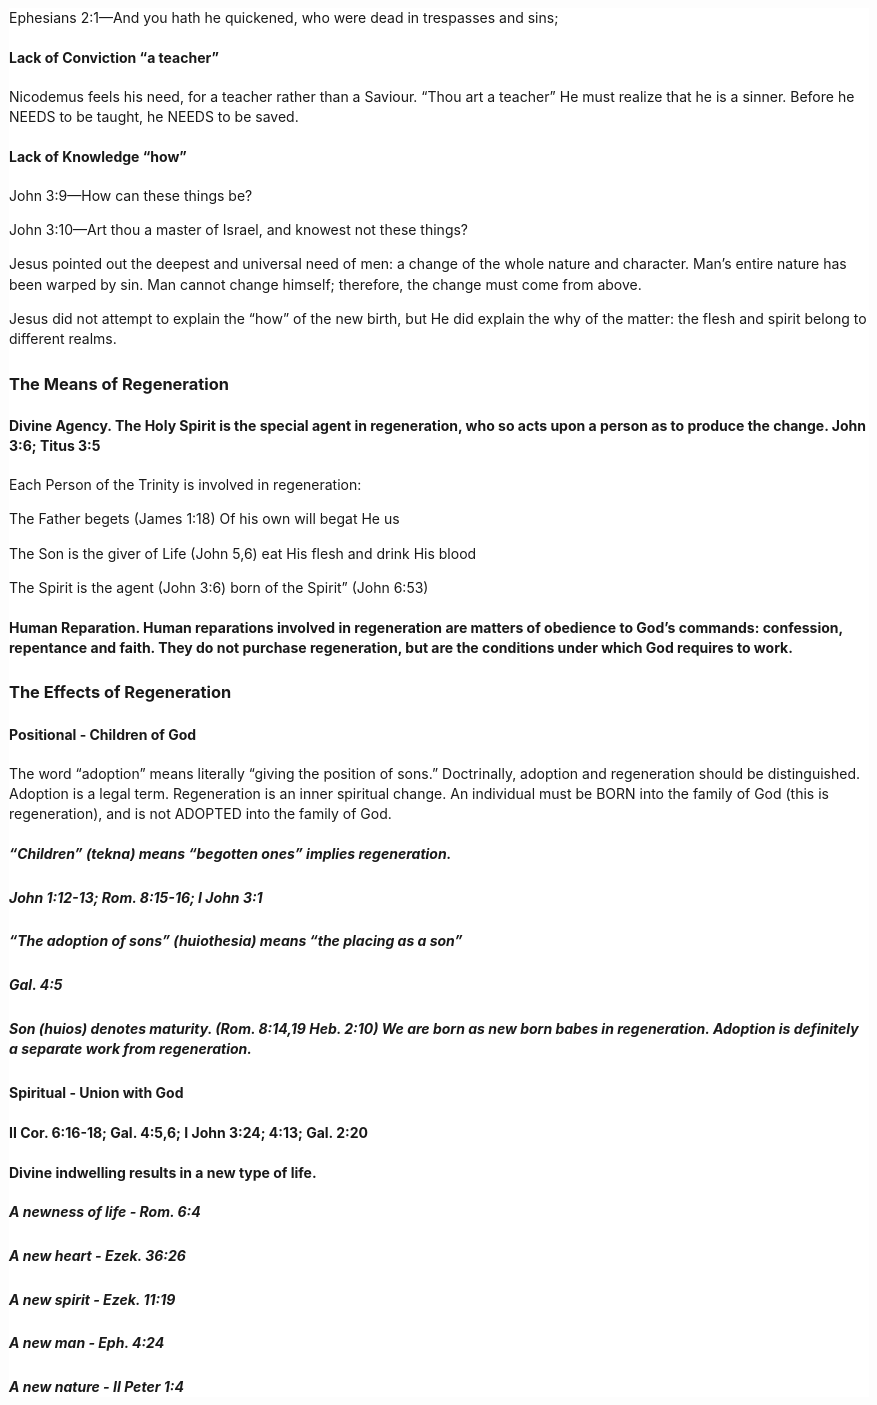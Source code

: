<p>Ephesians 2:1&#8212;And you hath he quickened, who were dead in trespasses and sins;</p>

<h4>Lack of Conviction&#9; &#8220;a teacher&#8221;</h4>

<p>&#9;Nicodemus feels his need, for a teacher rather than a Saviour. &#8220;Thou art a teacher&#8221; He must realize that he is a sinner. Before he NEEDS to be taught, he NEEDS to be saved.</p>

<h4>Lack of Knowledge &#9;&#8220;how&#8221;</h4>

<p>John 3:9&#8212;How can these things be?</p>
<p>John 3:10&#8212;Art thou a master of Israel, and knowest not these things? </p>
<p>Jesus pointed out the deepest and universal need of men: a change of the whole nature and character. Man&#8217;s entire nature has been warped by sin. Man cannot change himself; therefore, the change must come from above.</p>
<p>Jesus did not attempt to explain the &#8220;how&#8221; of the new birth, but He did explain the why of the matter: the flesh and spirit belong to different realms.</p>

<h3>The Means of Regeneration</h3>

<h4>Divine Agency. The Holy Spirit is the special agent in regeneration, who so acts upon a person as to produce the change. John 3:6; Titus 3:5</h4>

<p>Each Person of the Trinity is involved in regeneration:</p>
<p>The Father begets &#9;&#9; (James 1:18) &#9;Of his own will begat He us</p>
<p>The Son is the giver of Life &#9;(John 5,6) &#9;eat His flesh and drink His blood</p>
<p>The Spirit is the agent &#9;(John 3:6) &#9;born of the Spirit&#8221; (John 6:53)</p>

<h4>Human Reparation. Human reparations involved in regeneration are matters of obedience to God&#8217;s commands: confession, repentance and faith. They do not purchase regeneration, but are the conditions under which God requires to work.</h4>

<h3>The Effects of Regeneration</h3>

<h4>Positional - Children of God</h4>

<p>The word &#8220;adoption&#8221; means literally &#8220;giving the position of sons.&#8221; Doctrinally, adoption and regeneration should be distinguished. Adoption is a legal term. Regeneration is an inner spiritual change. An individual must be BORN into the family of God (this is regeneration), and is not ADOPTED into the family of God. </p>

<h5> &#8220;Children&#8221; (tekna) means &#8220;begotten ones&#8221; implies regeneration.</h5>
<h5>John 1:12-13; Rom. 8:15-16; I John 3:1</h5>

<h5> &#8220;The adoption of sons&#8221; (huiothesia) means &#8220;the placing as a son&#8221;</h5>
<h5> Gal. 4:5</h5>
<h5></h5>
<h5>Son (huios) denotes maturity. (Rom. 8:14,19 Heb. 2:10) We are born as new born babes in regeneration. Adoption is definitely a separate work from regeneration.</h5>

<h4>Spiritual - Union with God</h4>
<h4>II Cor. 6:16-18; Gal. 4:5,6; I John 3:24; 4:13; Gal. 2:20</h4>
<h4></h4>
<h4>Divine indwelling results in a new type of life.</h4>
<h5>A newness of life - Rom. 6:4</h5>
<h5>A new heart - Ezek. 36:26</h5>
<h5>A new spirit - Ezek. 11:19</h5>
<h5>A new man - Eph. 4:24</h5>
<h5>A new nature - II Peter 1:4</h5>
